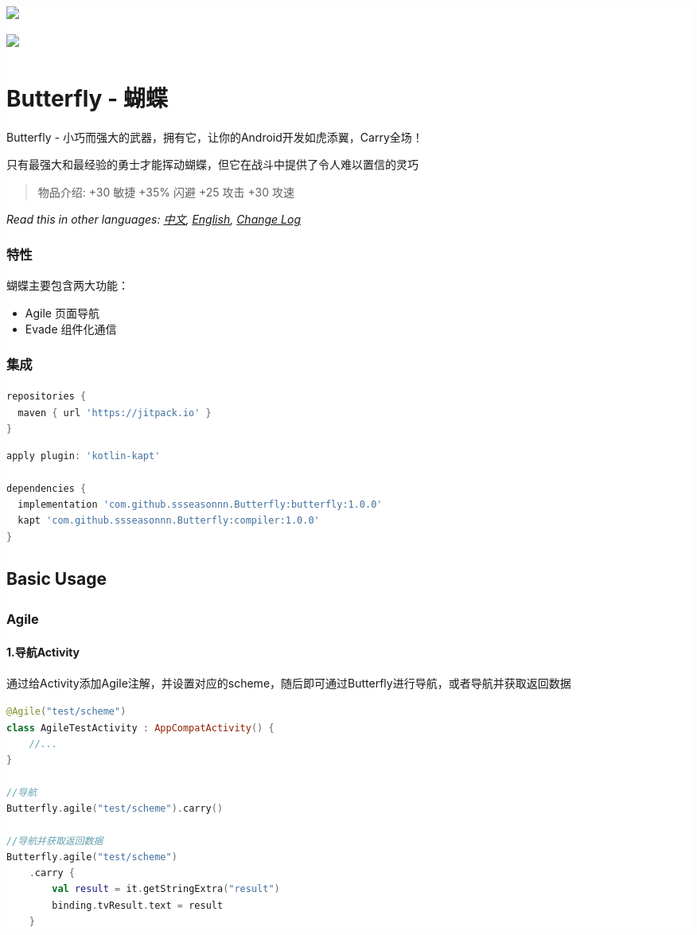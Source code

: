![](Butterfly.png)

[![](https://jitpack.io/v/ssseasonnn/Butterfly.svg)](https://jitpack.io/#ssseasonnn/Butterfly)

# Butterfly - 蝴蝶

Butterfly - 小巧而强大的武器，拥有它，让你的Android开发如虎添翼，Carry全场！

只有最强大和最经验的勇士才能挥动蝴蝶，但它在战斗中提供了令人难以置信的灵巧

> 物品介绍: +30 敏捷 +35% 闪避 +25 攻击 +30 攻速

*Read this in other languages: [中文](README.zh.md), [English](README.md), [Change Log](CHANGELOG.md)*

### 特性

蝴蝶主要包含两大功能：

- Agile 页面导航
- Evade 组件化通信

### 集成

```gradle
repositories {
  maven { url 'https://jitpack.io' }
}
```

```gradle
apply plugin: 'kotlin-kapt'

dependencies {
  implementation 'com.github.ssseasonnn.Butterfly:butterfly:1.0.0'
  kapt 'com.github.ssseasonnn.Butterfly:compiler:1.0.0'
}
```

## Basic Usage

### Agile

#### 1.导航Activity

通过给Activity添加Agile注解，并设置对应的scheme，随后即可通过Butterfly进行导航，或者导航并获取返回数据

```kotlin
@Agile("test/scheme")
class AgileTestActivity : AppCompatActivity() {
    //...
}

//导航
Butterfly.agile("test/scheme").carry()

//导航并获取返回数据
Butterfly.agile("test/scheme")
    .carry {
        val result = it.getStringExtra("result")
        binding.tvResult.text = result
    }
```
